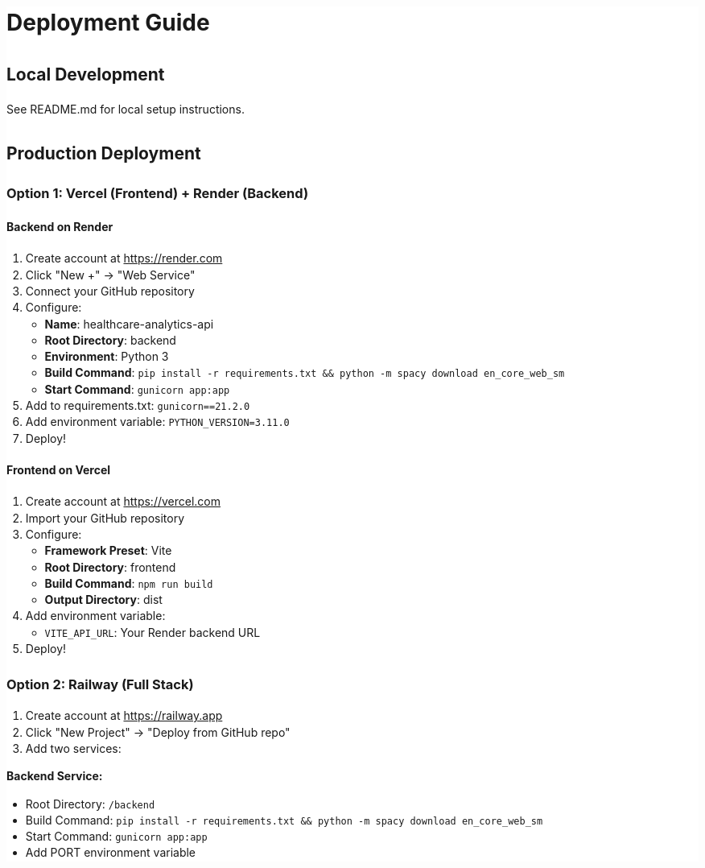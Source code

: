 # Deployment Guide

## Local Development

See README.md for local setup instructions.

## Production Deployment

### Option 1: Vercel (Frontend) + Render (Backend)

#### Backend on Render

1. Create account at https://render.com
2. Click "New +" → "Web Service"
3. Connect your GitHub repository
4. Configure:
   - **Name**: healthcare-analytics-api
   - **Root Directory**: backend
   - **Environment**: Python 3
   - **Build Command**: `pip install -r requirements.txt && python -m spacy download en_core_web_sm`
   - **Start Command**: `gunicorn app:app`
5. Add to requirements.txt: `gunicorn==21.2.0`
6. Add environment variable: `PYTHON_VERSION=3.11.0`
7. Deploy!

#### Frontend on Vercel

1. Create account at https://vercel.com
2. Import your GitHub repository
3. Configure:
   - **Framework Preset**: Vite
   - **Root Directory**: frontend
   - **Build Command**: `npm run build`
   - **Output Directory**: dist
4. Add environment variable:
   - `VITE_API_URL`: Your Render backend URL
5. Deploy!

### Option 2: Railway (Full Stack)

1. Create account at https://railway.app
2. Click "New Project" → "Deploy from GitHub repo"
3. Add two services:

**Backend Service:**
- Root Directory: `/backend`
- Build Command: `pip install -r requirements.txt && python -m spacy download en_core_web_sm`
- Start Command: `gunicorn app:app`
- Add PORT environment variable

